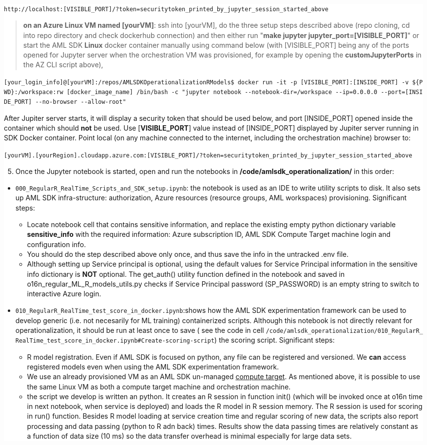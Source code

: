 ```
http://localhost:[VISIBLE_PORT]/?token=securitytoken_printed_by_jupyter_session_started_above

```
> __on an Azure Linux VM named [yourVM]__:
    ssh into [yourVM], do the three setup steps described above (repo cloning, cd into repo directory and check dockerhub connection) and then either run "__make jupyter jupyter_port=[VISIBLE_PORT]__" or start the AML SDK __Linux__ docker container manually using command below (with [VISIBLE_PORT] being any of the ports opened for Jupyter server when the orchestration VM was provisioned, for example by opening the __customJupyterPorts__ in the AZ CLI script above), 
```
[your_login_info]@[yourVM]:/repos/AMLSDKOperationalizationRModels$ docker run -it -p [VISIBLE_PORT]:[INSIDE_PORT] -v ${PWD}:/workspace:rw [docker_image_name] /bin/bash -c "jupyter notebook --notebook-dir=/workspace --ip=0.0.0.0 --port=[INSIDE_PORT] --no-browser --allow-root"  

```   
After Jupiter server starts, it will display a security token that should be used below, and port [INSIDE_PORT] opened inside the container which should __not__ be used. Use [__VISIBLE_PORT__] value instead of [INSIDE_PORT] displayed by Jupiter server running in SDK Docker container. Point local (on any machine connected to the internet, including the orchestration machine) browser to:  
```
[yourVM].[yourRegion].cloudapp.azure.com:[VISIBLE_PORT]/?token=securitytoken_printed_by_jupyter_session_started_above  

```

5. Once the Jupyter notebook is started, open and run the notebooks in __/code/amlsdk_operationalization/__ in this order:
 
  * `000_RegularR_RealTime_Scripts_and_SDK_setup.ipynb`: the notebook is used as an IDE to write utility scripts to disk. It also sets up AML SDK infra-structure: authorization, Azure resources (resource groups, AML workspaces) provisioning. Significant steps:
    * Locate notebook cell that contains sensitive information, and replace the existing empty python dictionary variable __sensitive_info__ with the required information: Azure subscription ID, AML SDK Compute Target machine login and configuration info. 
    * You should do the step described above only once, and thus save the info in the untracked .env file. 
    * Although setting up Service principal is optional, using the default values for Service Principal information in the sensitive info dictionary is __NOT__ optional. The get_auth() utility function defined in the notebook and saved in o16n_regular_ML_R_models_utils.py checks if Service Principal password (SP_PASSWORD) is an empty string to switch to interactive Azure login.

  * `010_RegularR_RealTime_test_score_in_docker.ipynb`:shows how the AML SDK experimentation framework can be used to develop generic (i.e. not necesarily for ML training) containerized scripts. 
  Although this notebook is not directly relevant for operationalization, it should be run at least once to save ( see the code in cell `/code/amlsdk_operationalization/010_RegularR_RealTime_test_score_in_docker.ipynb#Create-scoring-script`) the scoring script.
     Significant steps:
    * R model registration. Even if AML SDK is focused on python, any file can be registered and versioned. We __can__ access registered models even when using the AML SDK experimentation framework.
    * We use an already provisioned VM as an AML SDK un-managed [compute target](https://docs.microsoft.com/en-us/azure/machine-learning/service/how-to-set-up-training-targets). As mentioned above, it is possible to use the same Linux VM as both a compute target machine and orchestration machine.
    * the script we develop is written an python. It creates an R session in function init() (which will be invoked once at o16n time in next notebook, when service is deployed) and loads the R model in R session memory. The R session is used for scoring in run() function. Besides R model loading at service creation time and regular scoring of new data, the scripts also report processing and data passing (python to R adn back) times. Results show the data passing times are relatively constant as a function of data size (10 ms) so the data transfer overhead is minimal especially for large data sets. 
